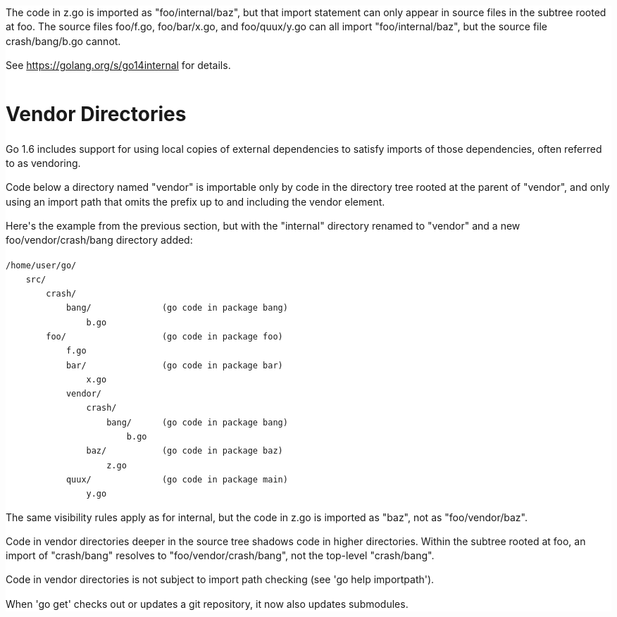 The code in z.go is imported as "foo/internal/baz", but that
import statement can only appear in source files in the subtree
rooted at foo. The source files foo/f.go, foo/bar/x.go, and
foo/quux/y.go can all import "foo/internal/baz", but the source file
crash/bang/b.go cannot.

See https://golang.org/s/go14internal for details.

# Vendor Directories

Go 1.6 includes support for using local copies of external dependencies
to satisfy imports of those dependencies, often referred to as vendoring.

Code below a directory named "vendor" is importable only
by code in the directory tree rooted at the parent of "vendor",
and only using an import path that omits the prefix up to and
including the vendor element.

Here's the example from the previous section,
but with the "internal" directory renamed to "vendor"
and a new foo/vendor/crash/bang directory added:

	/home/user/go/
	    src/
	        crash/
	            bang/              (go code in package bang)
	                b.go
	        foo/                   (go code in package foo)
	            f.go
	            bar/               (go code in package bar)
	                x.go
	            vendor/
	                crash/
	                    bang/      (go code in package bang)
	                        b.go
	                baz/           (go code in package baz)
	                    z.go
	            quux/              (go code in package main)
	                y.go

The same visibility rules apply as for internal, but the code
in z.go is imported as "baz", not as "foo/vendor/baz".

Code in vendor directories deeper in the source tree shadows
code in higher directories. Within the subtree rooted at foo, an import
of "crash/bang" resolves to "foo/vendor/crash/bang", not the
top-level "crash/bang".

Code in vendor directories is not subject to import path
checking (see 'go help importpath').

When 'go get' checks out or updates a git repository, it now also
updates submodules.

